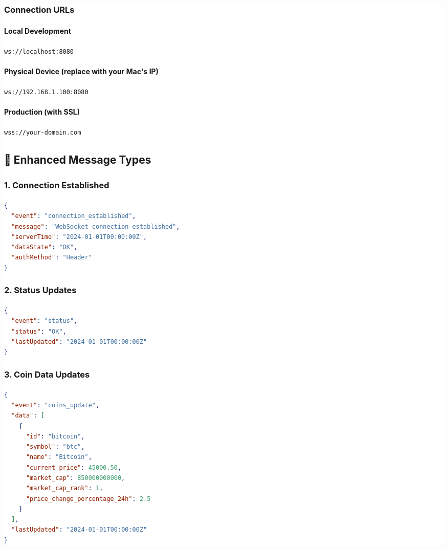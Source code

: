 ### Connection URLs

#### Local Development
```
ws://localhost:8080
```

#### Physical Device (replace with your Mac's IP)
```
ws://192.168.1.100:8080
```

#### Production (with SSL)
```
wss://your-domain.com
```

## 📡 Enhanced Message Types

### 1. Connection Established
```json
{
  "event": "connection_established",
  "message": "WebSocket connection established",
  "serverTime": "2024-01-01T00:00:00Z",
  "dataState": "OK",
  "authMethod": "Header"
}
```

### 2. Status Updates
```json
{
  "event": "status",
  "status": "OK",
  "lastUpdated": "2024-01-01T00:00:00Z"
}
```

### 3. Coin Data Updates
```json
{
  "event": "coins_update",
  "data": [
    {
      "id": "bitcoin",
      "symbol": "btc",
      "name": "Bitcoin",
      "current_price": 45000.50,
      "market_cap": 850000000000,
      "market_cap_rank": 1,
      "price_change_percentage_24h": 2.5
    }
  ],
  "lastUpdated": "2024-01-01T00:00:00Z"
}
```
